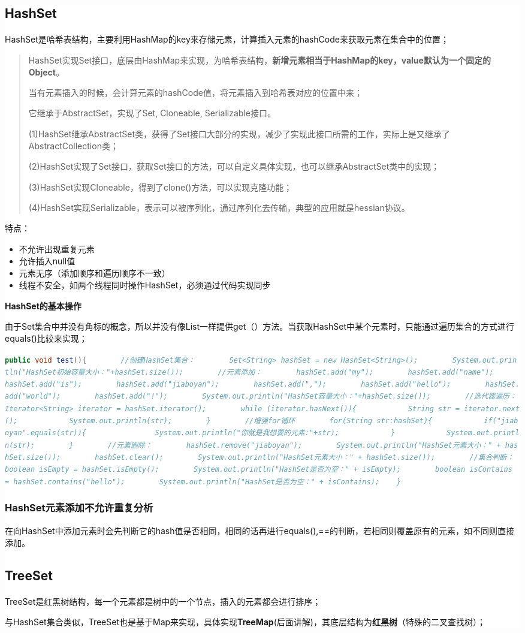 ## HashSet

HashSet是哈希表结构，主要利用HashMap的key来存储元素，计算插入元素的hashCode来获取元素在集合中的位置；

> HashSet实现Set接口，底层由HashMap来实现，为哈希表结构，**新增元素相当于HashMap的key，value默认为一个固定的Object**。
>
> 当有元素插入的时候，会计算元素的hashCode值，将元素插入到哈希表对应的位置中来；
>
> 它继承于AbstractSet，实现了Set, Cloneable, Serializable接口。
>
> (1)HashSet继承AbstractSet类，获得了Set接口大部分的实现，减少了实现此接口所需的工作，实际上是又继承了AbstractCollection类；
>
> (2)HashSet实现了Set接口，获取Set接口的方法，可以自定义具体实现，也可以继承AbstractSet类中的实现；
>
> (3)HashSet实现Cloneable，得到了clone()方法，可以实现克隆功能；
>
> (4)HashSet实现Serializable，表示可以被序列化，通过序列化去传输，典型的应用就是hessian协议。

特点：

- 不允许出现重复元素
- 允许插入null值
- 元素无序（添加顺序和遍历顺序不一致）
- 线程不安全，如两个线程同时操作HashSet，必须通过代码实现同步

**HashSet的基本操作**

由于Set集合中并没有角标的概念，所以并没有像List一样提供get（）方法。当获取HashSet中某个元素时，只能通过遍历集合的方式进行equals()比较来实现；

```java
public void test(){        //创建HashSet集合：        Set<String> hashSet = new HashSet<String>();        System.out.println("HashSet初始容量大小："+hashSet.size());        //元素添加：        hashSet.add("my");        hashSet.add("name");        hashSet.add("is");        hashSet.add("jiaboyan");        hashSet.add(",");        hashSet.add("hello");        hashSet.add("world");        hashSet.add("!");        System.out.println("HashSet容量大小："+hashSet.size());        //迭代器遍历：        Iterator<String> iterator = hashSet.iterator();        while (iterator.hasNext()){            String str = iterator.next();            System.out.println(str);        }        //增强for循环        for(String str:hashSet){            if("jiaboyan".equals(str)){                System.out.println("你就是我想要的元素:"+str);            }            System.out.println(str);        }        //元素删除：        hashSet.remove("jiaboyan");        System.out.println("HashSet元素大小：" + hashSet.size());        hashSet.clear();        System.out.println("HashSet元素大小：" + hashSet.size());        //集合判断：        boolean isEmpty = hashSet.isEmpty();        System.out.println("HashSet是否为空：" + isEmpty);        boolean isContains = hashSet.contains("hello");        System.out.println("HashSet是否为空：" + isContains);    }
```

### HashSet元素添加不允许重复分析

在向HashSet中添加元素时会先判断它的hash值是否相同，相同的话再进行equals(),==的判断，若相同则覆盖原有的元素，如不同则直接添加。

## TreeSet

TreeSet是红黑树结构，每一个元素都是树中的一个节点，插入的元素都会进行排序；

与HashSet集合类似，TreeSet也是基于Map来实现，具体实现**TreeMap**(后面讲解)，其底层结构为**红黑树**（特殊的二叉查找树）；
